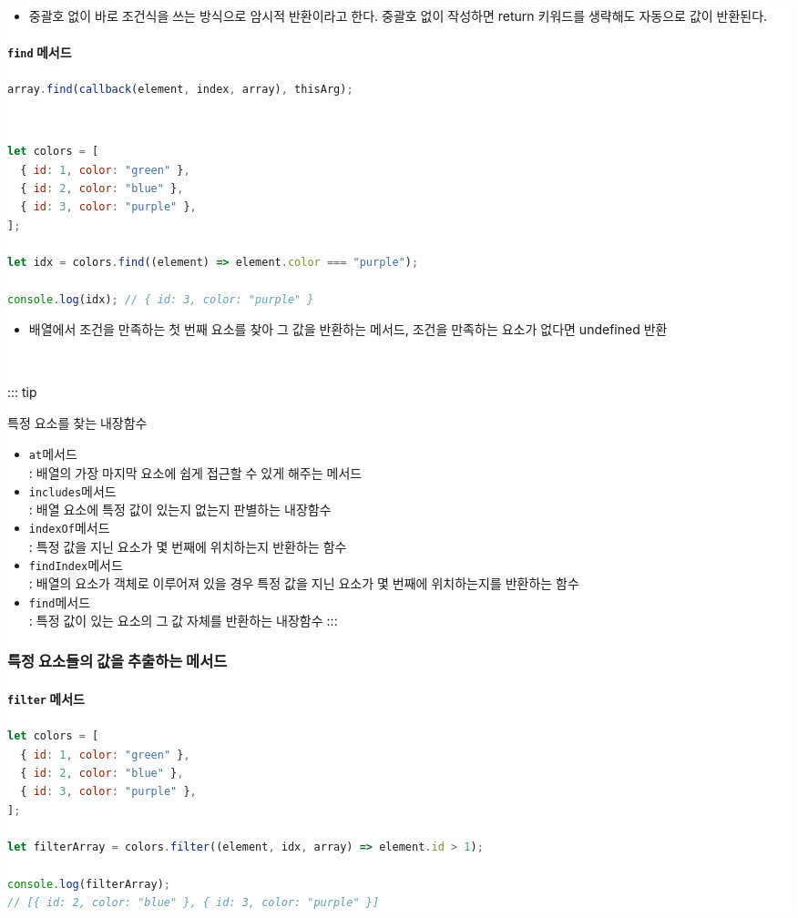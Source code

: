 - 중괄호 없이 바로 조건식을 쓰는 방식으로 암시적 반환이라고 한다. 중괄호 없이 작성하면 return 키워드를 생략해도 자동으로 값이 반환된다.

#### <code>find</code> 메서드

```js
array.find(callback(element, index, array), thisArg);
```

<br>

```js
let colors = [
  { id: 1, color: "green" },
  { id: 2, color: "blue" },
  { id: 3, color: "purple" },
];

let idx = colors.find((element) => element.color === "purple");

console.log(idx); // { id: 3, color: "purple" }
```

- 배열에서 조건을 만족하는 첫 번째 요소를 찾아 그 값을 반환하는 메서드, 조건을 만족하는 요소가 없다면 undefined 반환

<br>

::: tip

특정 요소를 찾는 내장함수

- <code>at</code>메서드<br>
  : 배열의 가장 마지막 요소에 쉽게 접근할 수 있게 해주는 메서드
- <code>includes</code>메서드<br>
  : 배열 요소에 특정 값이 있는지 없는지 판별하는 내장함수
- <code>indexOf</code>메서드<br>
  : 특정 값을 지닌 요소가 몇 번째에 위치하는지 반환하는 함수
- <code>findIndex</code>메서드<br>
  : 배열의 요소가 객체로 이루어져 있을 경우 특정 값을 지닌 요소가 몇 번째에 위치하는지를 반환하는 함수
- <code>find</code>메서드<br>
  : 특정 값이 있는 요소의 그 값 자체를 반환하는 내장함수
  :::

### 특정 요소들의 값을 추출하는 메서드

#### <code>filter</code> 메서드

```js
let colors = [
  { id: 1, color: "green" },
  { id: 2, color: "blue" },
  { id: 3, color: "purple" },
];

let filterArray = colors.filter((element, idx, array) => element.id > 1);

console.log(filterArray);
// [{ id: 2, color: "blue" }, { id: 3, color: "purple" }]
```
